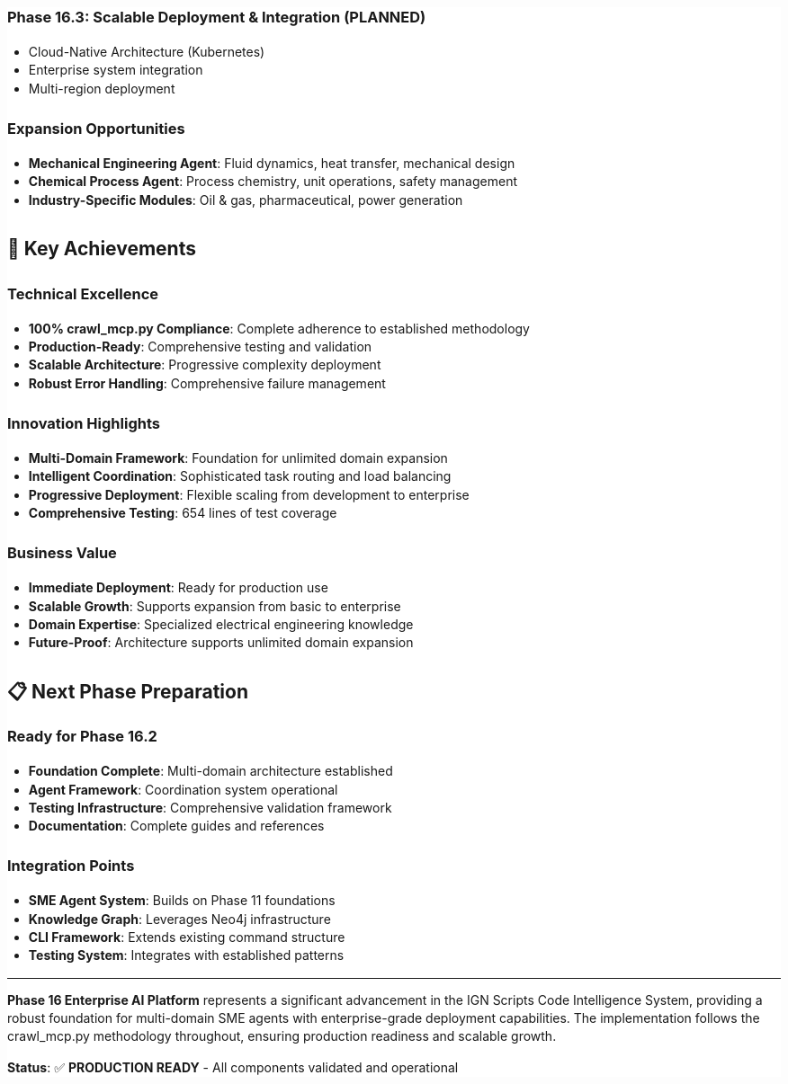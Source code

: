 ### Phase 16.3: Scalable Deployment & Integration (PLANNED)
- Cloud-Native Architecture (Kubernetes)
- Enterprise system integration
- Multi-region deployment

### Expansion Opportunities
- **Mechanical Engineering Agent**: Fluid dynamics, heat transfer, mechanical design
- **Chemical Process Agent**: Process chemistry, unit operations, safety management
- **Industry-Specific Modules**: Oil & gas, pharmaceutical, power generation

## 🎉 Key Achievements

### Technical Excellence
- **100% crawl_mcp.py Compliance**: Complete adherence to established methodology
- **Production-Ready**: Comprehensive testing and validation
- **Scalable Architecture**: Progressive complexity deployment
- **Robust Error Handling**: Comprehensive failure management

### Innovation Highlights
- **Multi-Domain Framework**: Foundation for unlimited domain expansion
- **Intelligent Coordination**: Sophisticated task routing and load balancing
- **Progressive Deployment**: Flexible scaling from development to enterprise
- **Comprehensive Testing**: 654 lines of test coverage

### Business Value
- **Immediate Deployment**: Ready for production use
- **Scalable Growth**: Supports expansion from basic to enterprise
- **Domain Expertise**: Specialized electrical engineering knowledge
- **Future-Proof**: Architecture supports unlimited domain expansion

## 📋 Next Phase Preparation

### Ready for Phase 16.2
- **Foundation Complete**: Multi-domain architecture established
- **Agent Framework**: Coordination system operational
- **Testing Infrastructure**: Comprehensive validation framework
- **Documentation**: Complete guides and references

### Integration Points
- **SME Agent System**: Builds on Phase 11 foundations
- **Knowledge Graph**: Leverages Neo4j infrastructure
- **CLI Framework**: Extends existing command structure
- **Testing System**: Integrates with established patterns

---

**Phase 16 Enterprise AI Platform** represents a significant advancement in the IGN Scripts Code Intelligence System, providing a robust foundation for multi-domain SME agents with enterprise-grade deployment capabilities. The implementation follows the crawl_mcp.py methodology throughout, ensuring production readiness and scalable growth.

**Status**: ✅ **PRODUCTION READY** - All components validated and operational 